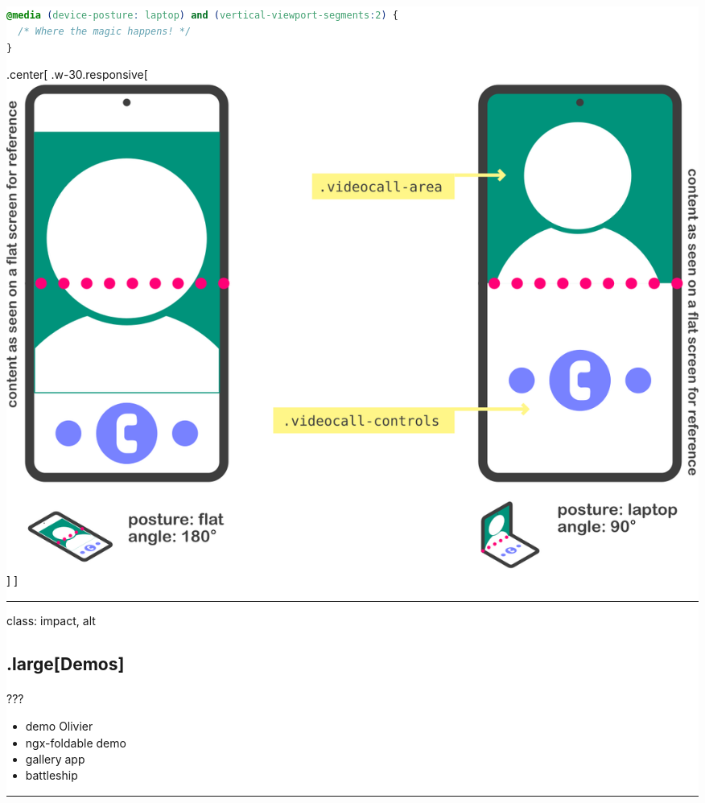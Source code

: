```css
@media (device-posture: laptop) and (vertical-viewport-segments:2) {
  /* Where the magic happens! */
}
```

.center[
.w-30.responsive[![](./images/posture-example-videocall.svg)]
]

---

class: impact, alt
## .large[Demos]

???
- demo Olivier
- ngx-foldable demo
- gallery app
- battleship

---
